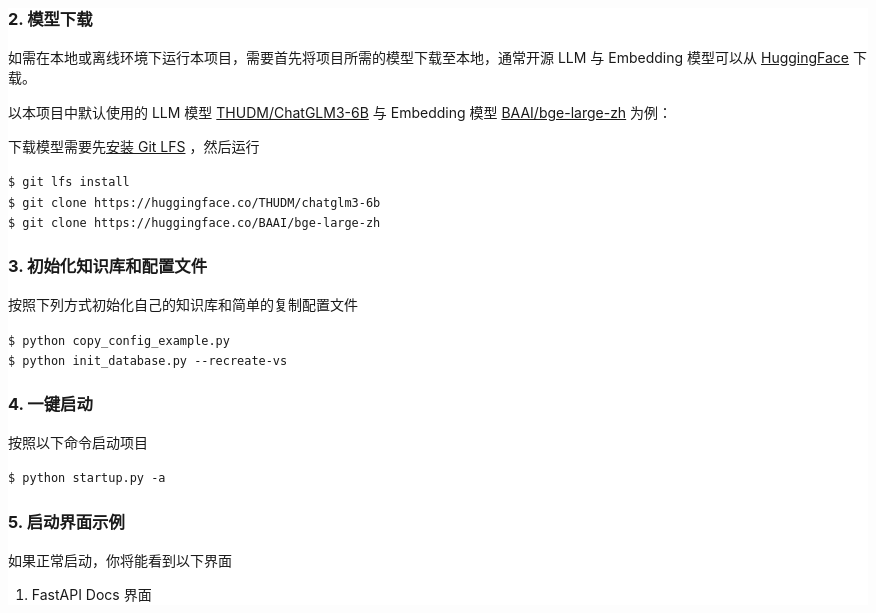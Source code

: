 
### 2. 模型下载

如需在本地或离线环境下运行本项目，需要首先将项目所需的模型下载至本地，通常开源 LLM 与 Embedding
模型可以从 [HuggingFace](https://huggingface.co/models) 下载。

以本项目中默认使用的 LLM 模型 [THUDM/ChatGLM3-6B](https://huggingface.co/THUDM/chatglm3-6b) 与 Embedding
模型 [BAAI/bge-large-zh](https://huggingface.co/BAAI/bge-large-zh) 为例：

下载模型需要先[安装 Git LFS](https://docs.github.com/zh/repositories/working-with-files/managing-large-files/installing-git-large-file-storage)
，然后运行

```Shell
$ git lfs install
$ git clone https://huggingface.co/THUDM/chatglm3-6b
$ git clone https://huggingface.co/BAAI/bge-large-zh
```

### 3. 初始化知识库和配置文件

按照下列方式初始化自己的知识库和简单的复制配置文件

```shell
$ python copy_config_example.py
$ python init_database.py --recreate-vs
 ```

### 4. 一键启动

按照以下命令启动项目

```shell
$ python startup.py -a
```

### 5. 启动界面示例

如果正常启动，你将能看到以下界面

1. FastAPI Docs 界面
